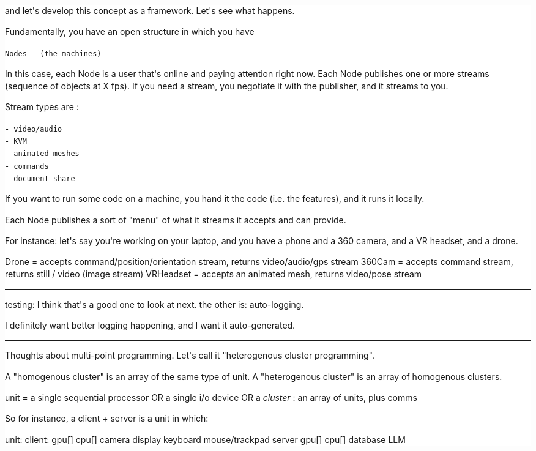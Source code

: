 and let's develop this concept as a framework.
Let's see what happens.

Fundamentally, you have an open structure in which you have

    Nodes   (the machines)

In this case, each Node is a user that's online and paying attention right now.
Each Node publishes one or more streams (sequence of objects at X fps).
If you need a stream, you negotiate it with the publisher, and it streams to you.

Stream types are :

    - video/audio
    - KVM
    - animated meshes
    - commands
    - document-share

If you want to run some code on a machine, you hand it the code (i.e. the features), and it runs it locally.

Each Node publishes a sort of "menu" of what it streams it accepts and can provide.

For instance: let's say you're working on your laptop, and you have a phone and a 360 camera, and a VR headset, and a drone.

Drone = accepts command/position/orientation stream, returns video/audio/gps stream
360Cam = accepts command stream, returns still / video (image stream)
VRHeadset = accepts an animated mesh, returns video/pose stream



_____________________________________________________________________
testing: I think that's a good one to look at next.
the other is: auto-logging.

I definitely want better logging happening, and I want it auto-generated.



_____________________________________________________________________
Thoughts about multi-point programming.
Let's call it "heterogenous cluster programming".

A "homogenous cluster" is an array of the same type of unit.
A "heterogenous cluster" is an array of homogenous clusters.

unit = 
    a single sequential processor
OR  a single i/o device
OR  a *cluster* : an array of units, plus comms

So for instance, a client + server is a unit in which:

unit:
    client:
        gpu[]
        cpu[]
        camera
        display
        keyboard
        mouse/trackpad
    server
        gpu[]
        cpu[]
        database
        LLM
